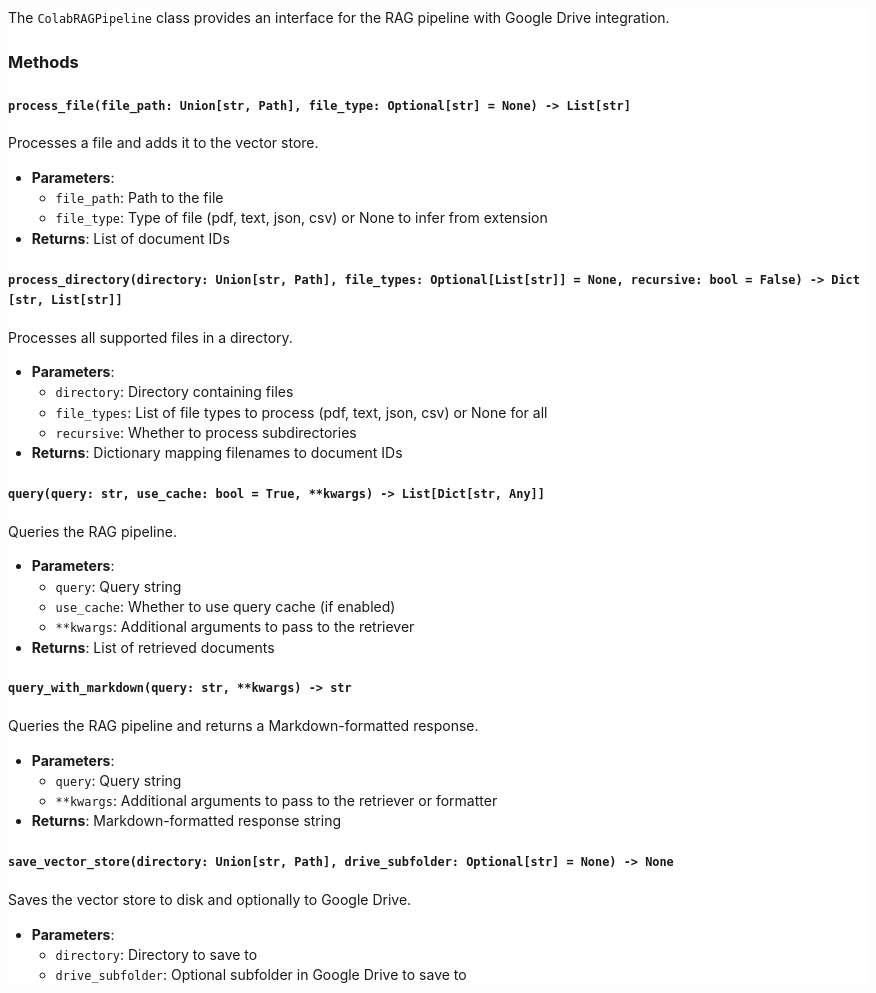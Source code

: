 The `ColabRAGPipeline` class provides an interface for the RAG pipeline with Google Drive integration.

### Methods

#### `process_file(file_path: Union[str, Path], file_type: Optional[str] = None) -> List[str]`

Processes a file and adds it to the vector store.

- **Parameters**:
  - `file_path`: Path to the file
  - `file_type`: Type of file (pdf, text, json, csv) or None to infer from extension
- **Returns**: List of document IDs

#### `process_directory(directory: Union[str, Path], file_types: Optional[List[str]] = None, recursive: bool = False) -> Dict[str, List[str]]`

Processes all supported files in a directory.

- **Parameters**:
  - `directory`: Directory containing files
  - `file_types`: List of file types to process (pdf, text, json, csv) or None for all
  - `recursive`: Whether to process subdirectories
- **Returns**: Dictionary mapping filenames to document IDs

#### `query(query: str, use_cache: bool = True, **kwargs) -> List[Dict[str, Any]]`

Queries the RAG pipeline.

- **Parameters**:
  - `query`: Query string
  - `use_cache`: Whether to use query cache (if enabled)
  - `**kwargs`: Additional arguments to pass to the retriever
- **Returns**: List of retrieved documents

#### `query_with_markdown(query: str, **kwargs) -> str`

Queries the RAG pipeline and returns a Markdown-formatted response.

- **Parameters**:
  - `query`: Query string
  - `**kwargs`: Additional arguments to pass to the retriever or formatter
- **Returns**: Markdown-formatted response string

#### `save_vector_store(directory: Union[str, Path], drive_subfolder: Optional[str] = None) -> None`

Saves the vector store to disk and optionally to Google Drive.

- **Parameters**:
  - `directory`: Directory to save to
  - `drive_subfolder`: Optional subfolder in Google Drive to save to
